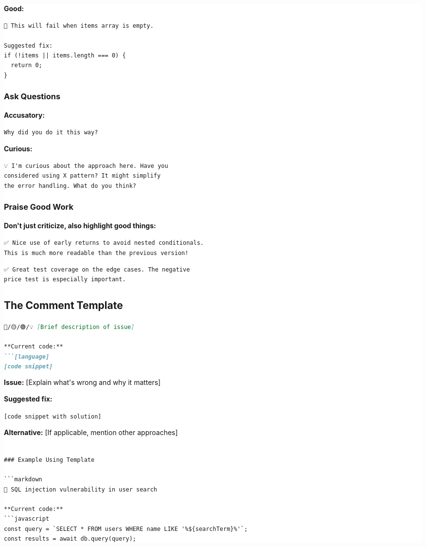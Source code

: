 **Good:**
```
🔴 This will fail when items array is empty.

Suggested fix:
if (!items || items.length === 0) {
  return 0;
}
```

### Ask Questions

**Accusatory:**
```
Why did you do it this way?
```

**Curious:**
```
💡 I'm curious about the approach here. Have you
considered using X pattern? It might simplify
the error handling. What do you think?
```

### Praise Good Work

**Don't just criticize, also highlight good things:**
```
✅ Nice use of early returns to avoid nested conditionals.
This is much more readable than the previous version!
```

```
✅ Great test coverage on the edge cases. The negative
price test is especially important.
```

## The Comment Template

```markdown
🔴/🟡/🟢/💡 [Brief description of issue]

**Current code:**
```[language]
[code snippet]
```

**Issue:**
[Explain what's wrong and why it matters]

**Suggested fix:**
```[language]
[code snippet with solution]
```

**Alternative:**
[If applicable, mention other approaches]
```

### Example Using Template

```markdown
🔴 SQL injection vulnerability in user search

**Current code:**
```javascript
const query = `SELECT * FROM users WHERE name LIKE '%${searchTerm}%'`;
const results = await db.query(query);
```
